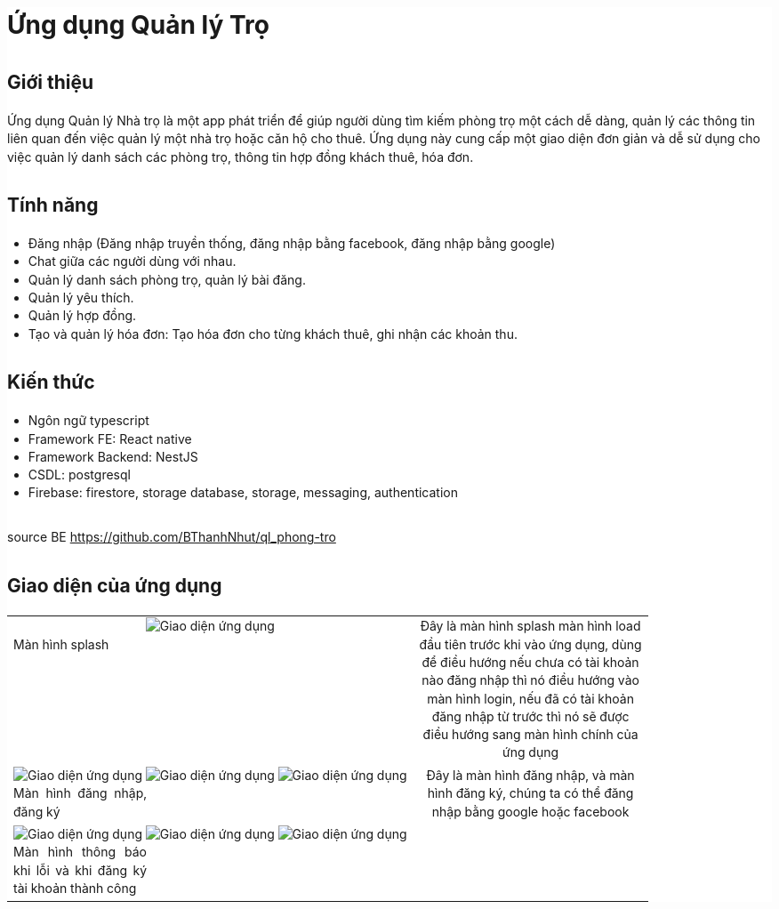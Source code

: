 # Ứng dụng Quản lý Trọ
## Giới thiệu
Ứng dụng Quản lý Nhà trọ là một app phát triển để giúp người dùng tìm kiếm phòng trọ một cách dễ dàng, quản lý các thông tin liên quan đến việc quản lý một nhà trọ hoặc căn hộ cho thuê. Ứng dụng này cung cấp một giao diện đơn giản và dễ sử dụng cho việc quản lý danh sách các phòng trọ, thông tin hợp đồng khách thuê, hóa đơn.
## Tính năng
- Đăng nhập (Đăng nhập truyền thống, đăng nhập bằng facebook, đăng nhập bằng google)
- Chat giữa các người dùng với nhau.
- Quản lý danh sách phòng trọ, quản lý bài đăng.
- Quản lý yêu thích.
- Quản lý hợp đồng.
- Tạo và quản lý hóa đơn: Tạo hóa đơn cho từng khách thuê, ghi nhận các khoản thu.
## Kiến thức
- Ngôn ngữ typescript
- Framework FE: React native
- Framework Backend: NestJS
- CSDL: postgresql
- Firebase: firestore, storage database, storage, messaging, authentication
##
source BE https://github.com/BThanhNhut/ql_phong-tro
## Giao diện của ứng dụng
<table align="center">
   <tr>
      <td style="text-align: center;">
         <img src="https://github.com/BThanhNhut/AppQuanLyTroPie/assets/92388024/6a2b71f3-19df-4c81-8bfc-17a4f6e63205" alt="Giao diện ứng dụng" width="250" />
         <div style="width: 150px; text-align: justify;">Màn hình splash</div>
      </td>
      <td align="center" width="250">
         Đây là màn hình splash màn hình load đầu tiên trước khi vào ứng dụng, dùng để điều hướng nếu chưa có tài khoản nào đăng nhập thì nó điều hướng vào màn hình login, nếu đã có tài khoản đăng nhập từ trước thì nó sẽ được điều hướng sang màn hình chính của ứng dụng
      </td>
   </tr>
   <tr>
      <td style="text-align: center;">
         <img src="https://github.com/BThanhNhut/AppQuanLyTroPie/assets/92388024/b7b65231-743c-4708-a76a-0a3887a8c542" alt="Giao diện ứng dụng" width="200" />
         <img src="https://github.com/BThanhNhut/AppQuanLyTroPie/assets/92388024/1c0ba52b-f1e5-4d5d-b2fe-4d740006df8b" alt="Giao diện ứng dụng" width="200" />
         <img src="https://github.com/BThanhNhut/AppQuanLyTroPie/assets/92388024/7ef94ed6-dce5-424e-9dbc-055a52d8ef76" alt="Giao diện ứng dụng" width="200" />
         <div style="width: 150px; text-align: justify;">Màn hình đăng nhập, đăng ký</div>
      </td>
      <td align="center" width="250">
         Đây là màn hình đăng nhập, và màn hình đăng ký, chúng ta có thể đăng nhập bằng google hoặc facebook
      </td>
   </tr>
   <tr>
      <td style="text-align: center;">
         <img src="https://github.com/BThanhNhut/AppQuanLyTroPie/assets/92388024/bd602644-7ce9-42bc-ba20-4723ae5d546c" alt="Giao diện ứng dụng" width="200" />
         <img src="https://github.com/BThanhNhut/AppQuanLyTroPie/assets/92388024/c384eda1-389e-46fc-8882-f7b020f8dffd" alt="Giao diện ứng dụng" width="200" />
         <img src="https://github.com/BThanhNhut/AppQuanLyTroPie/assets/92388024/c7d90dff-1491-4bf5-9c99-e0b1b92af9f7" alt="Giao diện ứng dụng" width="200" />
         <div style="width: 150px; text-align: justify;">Màn hình thông báo khi lỗi và khi đăng ký tài khoản thành công</div>
      </td>
